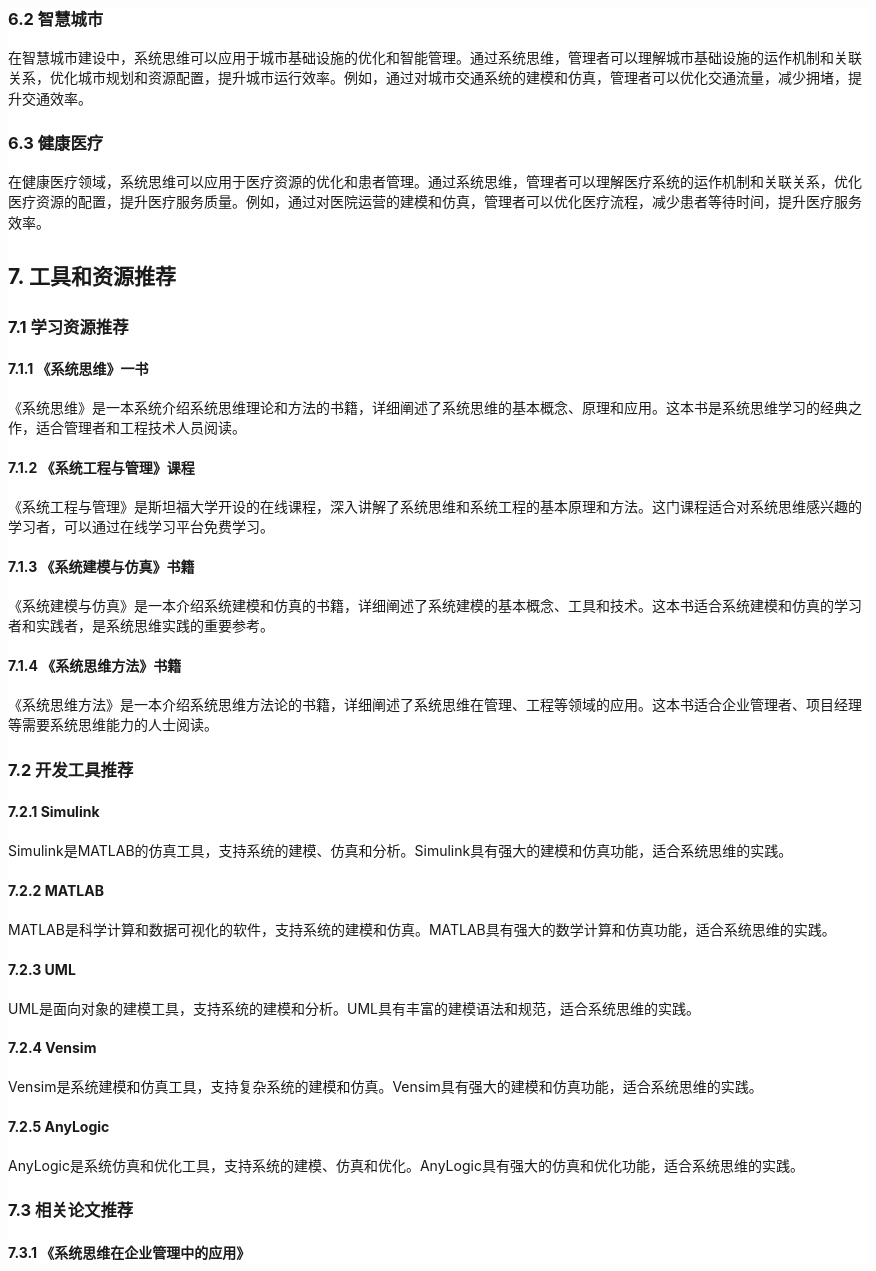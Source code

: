 ### 6.2 智慧城市

在智慧城市建设中，系统思维可以应用于城市基础设施的优化和智能管理。通过系统思维，管理者可以理解城市基础设施的运作机制和关联关系，优化城市规划和资源配置，提升城市运行效率。例如，通过对城市交通系统的建模和仿真，管理者可以优化交通流量，减少拥堵，提升交通效率。

### 6.3 健康医疗

在健康医疗领域，系统思维可以应用于医疗资源的优化和患者管理。通过系统思维，管理者可以理解医疗系统的运作机制和关联关系，优化医疗资源的配置，提升医疗服务质量。例如，通过对医院运营的建模和仿真，管理者可以优化医疗流程，减少患者等待时间，提升医疗服务效率。

## 7. 工具和资源推荐

### 7.1 学习资源推荐

#### 7.1.1 《系统思维》一书

《系统思维》是一本系统介绍系统思维理论和方法的书籍，详细阐述了系统思维的基本概念、原理和应用。这本书是系统思维学习的经典之作，适合管理者和工程技术人员阅读。

#### 7.1.2 《系统工程与管理》课程

《系统工程与管理》是斯坦福大学开设的在线课程，深入讲解了系统思维和系统工程的基本原理和方法。这门课程适合对系统思维感兴趣的学习者，可以通过在线学习平台免费学习。

#### 7.1.3 《系统建模与仿真》书籍

《系统建模与仿真》是一本介绍系统建模和仿真的书籍，详细阐述了系统建模的基本概念、工具和技术。这本书适合系统建模和仿真的学习者和实践者，是系统思维实践的重要参考。

#### 7.1.4 《系统思维方法》书籍

《系统思维方法》是一本介绍系统思维方法论的书籍，详细阐述了系统思维在管理、工程等领域的应用。这本书适合企业管理者、项目经理等需要系统思维能力的人士阅读。

### 7.2 开发工具推荐

#### 7.2.1 Simulink

Simulink是MATLAB的仿真工具，支持系统的建模、仿真和分析。Simulink具有强大的建模和仿真功能，适合系统思维的实践。

#### 7.2.2 MATLAB

MATLAB是科学计算和数据可视化的软件，支持系统的建模和仿真。MATLAB具有强大的数学计算和仿真功能，适合系统思维的实践。

#### 7.2.3 UML

UML是面向对象的建模工具，支持系统的建模和分析。UML具有丰富的建模语法和规范，适合系统思维的实践。

#### 7.2.4 Vensim

Vensim是系统建模和仿真工具，支持复杂系统的建模和仿真。Vensim具有强大的建模和仿真功能，适合系统思维的实践。

#### 7.2.5 AnyLogic

AnyLogic是系统仿真和优化工具，支持系统的建模、仿真和优化。AnyLogic具有强大的仿真和优化功能，适合系统思维的实践。

### 7.3 相关论文推荐

#### 7.3.1 《系统思维在企业管理中的应用》
